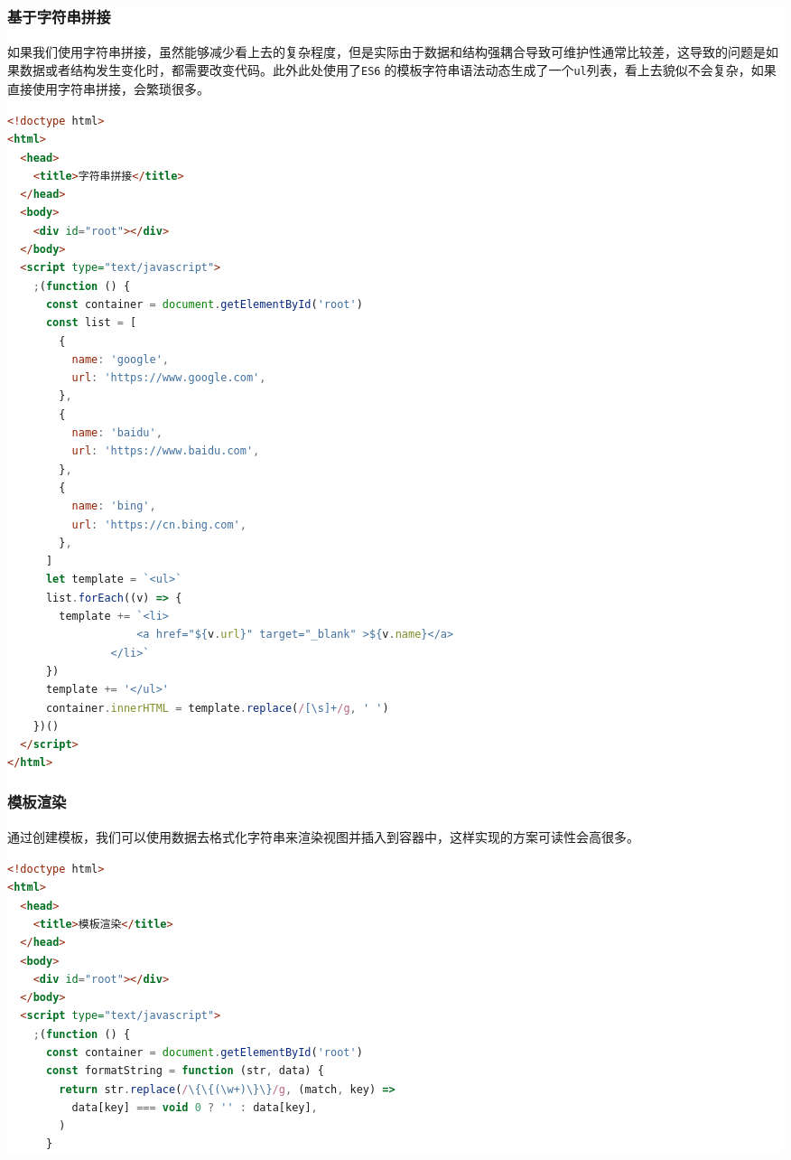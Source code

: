 ### 基于字符串拼接

如果我们使用字符串拼接，虽然能够减少看上去的复杂程度，但是实际由于数据和结构强耦合导致可维护性通常比较差，这导致的问题是如果数据或者结构发生变化时，都需要改变代码。此外此处使用了`ES6`
的模板字符串语法动态生成了一个`ul`列表，看上去貌似不会复杂，如果直接使用字符串拼接，会繁琐很多。

```html
<!doctype html>
<html>
  <head>
    <title>字符串拼接</title>
  </head>
  <body>
    <div id="root"></div>
  </body>
  <script type="text/javascript">
    ;(function () {
      const container = document.getElementById('root')
      const list = [
        {
          name: 'google',
          url: 'https://www.google.com',
        },
        {
          name: 'baidu',
          url: 'https://www.baidu.com',
        },
        {
          name: 'bing',
          url: 'https://cn.bing.com',
        },
      ]
      let template = `<ul>`
      list.forEach((v) => {
        template += `<li>
                    <a href="${v.url}" target="_blank" >${v.name}</a>
                </li>`
      })
      template += '</ul>'
      container.innerHTML = template.replace(/[\s]+/g, ' ')
    })()
  </script>
</html>
```

### 模板渲染

通过创建模板，我们可以使用数据去格式化字符串来渲染视图并插入到容器中，这样实现的方案可读性会高很多。

```html
<!doctype html>
<html>
  <head>
    <title>模板渲染</title>
  </head>
  <body>
    <div id="root"></div>
  </body>
  <script type="text/javascript">
    ;(function () {
      const container = document.getElementById('root')
      const formatString = function (str, data) {
        return str.replace(/\{\{(\w+)\}\}/g, (match, key) =>
          data[key] === void 0 ? '' : data[key],
        )
      }
```